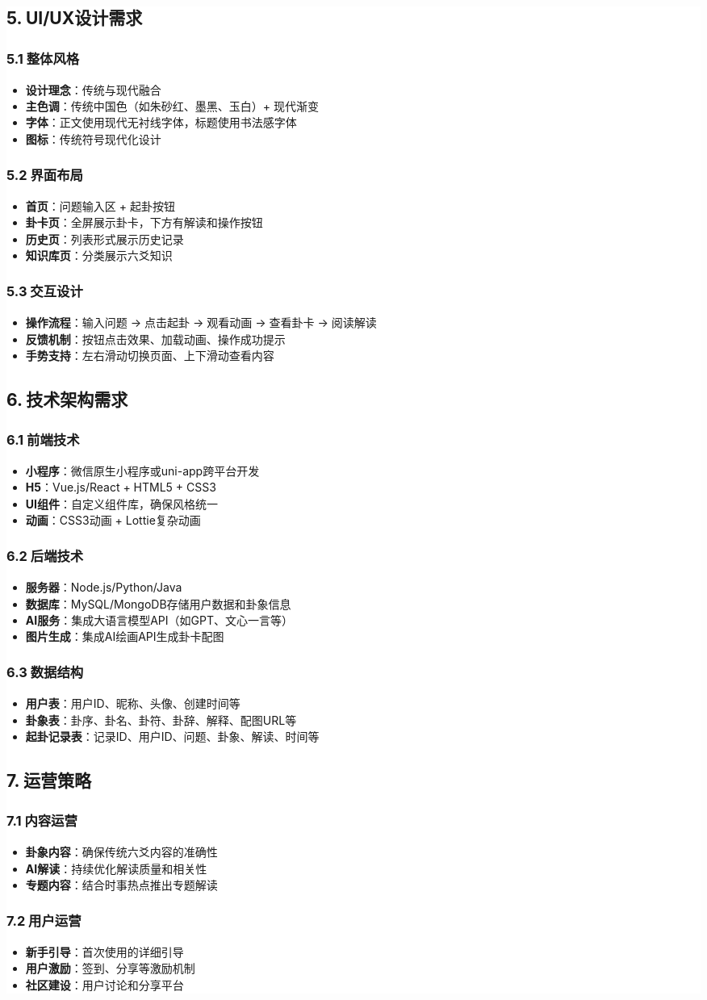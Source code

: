 ## 5. UI/UX设计需求

### 5.1 整体风格
- **设计理念**：传统与现代融合
- **主色调**：传统中国色（如朱砂红、墨黑、玉白）+ 现代渐变
- **字体**：正文使用现代无衬线字体，标题使用书法感字体
- **图标**：传统符号现代化设计

### 5.2 界面布局
- **首页**：问题输入区 + 起卦按钮
- **卦卡页**：全屏展示卦卡，下方有解读和操作按钮
- **历史页**：列表形式展示历史记录
- **知识库页**：分类展示六爻知识

### 5.3 交互设计
- **操作流程**：输入问题 → 点击起卦 → 观看动画 → 查看卦卡 → 阅读解读
- **反馈机制**：按钮点击效果、加载动画、操作成功提示
- **手势支持**：左右滑动切换页面、上下滑动查看内容

## 6. 技术架构需求

### 6.1 前端技术
- **小程序**：微信原生小程序或uni-app跨平台开发
- **H5**：Vue.js/React + HTML5 + CSS3
- **UI组件**：自定义组件库，确保风格统一
- **动画**：CSS3动画 + Lottie复杂动画

### 6.2 后端技术
- **服务器**：Node.js/Python/Java
- **数据库**：MySQL/MongoDB存储用户数据和卦象信息
- **AI服务**：集成大语言模型API（如GPT、文心一言等）
- **图片生成**：集成AI绘画API生成卦卡配图

### 6.3 数据结构
- **用户表**：用户ID、昵称、头像、创建时间等
- **卦象表**：卦序、卦名、卦符、卦辞、解释、配图URL等
- **起卦记录表**：记录ID、用户ID、问题、卦象、解读、时间等

## 7. 运营策略

### 7.1 内容运营
- **卦象内容**：确保传统六爻内容的准确性
- **AI解读**：持续优化解读质量和相关性
- **专题内容**：结合时事热点推出专题解读

### 7.2 用户运营
- **新手引导**：首次使用的详细引导
- **用户激励**：签到、分享等激励机制
- **社区建设**：用户讨论和分享平台
